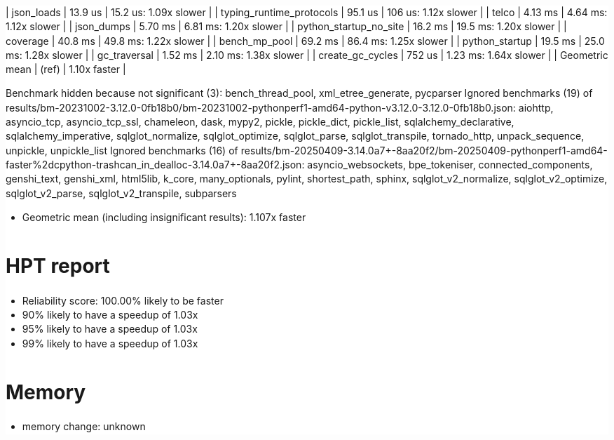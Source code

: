 | json_loads                 | 13.9 us                                                     | 15.2 us: 1.09x slower                                                                |
| typing_runtime_protocols   | 95.1 us                                                     | 106 us: 1.12x slower                                                                 |
| telco                      | 4.13 ms                                                     | 4.64 ms: 1.12x slower                                                                |
| json_dumps                 | 5.70 ms                                                     | 6.81 ms: 1.20x slower                                                                |
| python_startup_no_site     | 16.2 ms                                                     | 19.5 ms: 1.20x slower                                                                |
| coverage                   | 40.8 ms                                                     | 49.8 ms: 1.22x slower                                                                |
| bench_mp_pool              | 69.2 ms                                                     | 86.4 ms: 1.25x slower                                                                |
| python_startup             | 19.5 ms                                                     | 25.0 ms: 1.28x slower                                                                |
| gc_traversal               | 1.52 ms                                                     | 2.10 ms: 1.38x slower                                                                |
| create_gc_cycles           | 752 us                                                      | 1.23 ms: 1.64x slower                                                                |
| Geometric mean             | (ref)                                                       | 1.10x faster                                                                         |

Benchmark hidden because not significant (3): bench_thread_pool, xml_etree_generate, pycparser
Ignored benchmarks (19) of results/bm-20231002-3.12.0-0fb18b0/bm-20231002-pythonperf1-amd64-python-v3.12.0-3.12.0-0fb18b0.json: aiohttp, asyncio_tcp, asyncio_tcp_ssl, chameleon, dask, mypy2, pickle, pickle_dict, pickle_list, sqlalchemy_declarative, sqlalchemy_imperative, sqlglot_normalize, sqlglot_optimize, sqlglot_parse, sqlglot_transpile, tornado_http, unpack_sequence, unpickle, unpickle_list
Ignored benchmarks (16) of results/bm-20250409-3.14.0a7+-8aa20f2/bm-20250409-pythonperf1-amd64-faster%2dcpython-trashcan_in_dealloc-3.14.0a7+-8aa20f2.json: asyncio_websockets, bpe_tokeniser, connected_components, genshi_text, genshi_xml, html5lib, k_core, many_optionals, pylint, shortest_path, sphinx, sqlglot_v2_normalize, sqlglot_v2_optimize, sqlglot_v2_parse, sqlglot_v2_transpile, subparsers

- Geometric mean (including insignificant results): 1.107x faster

# HPT report

- Reliability score: 100.00% likely to be faster
- 90% likely to have a speedup of 1.03x
- 95% likely to have a speedup of 1.03x
- 99% likely to have a speedup of 1.03x

# Memory
- memory change: unknown